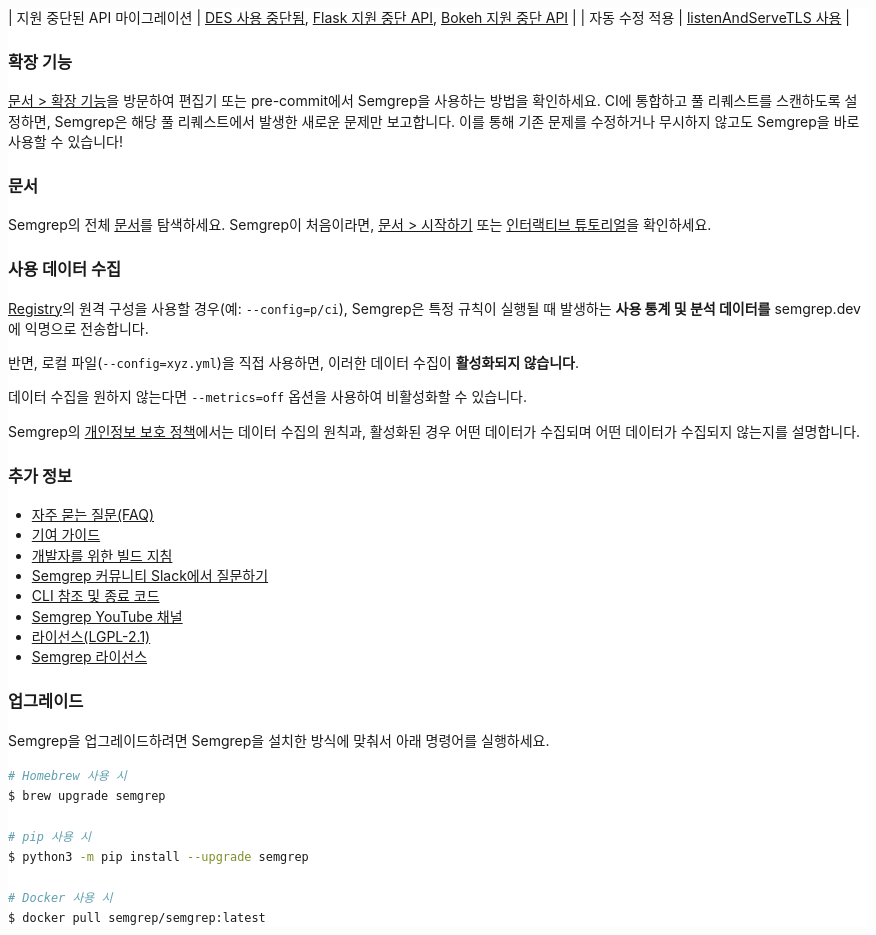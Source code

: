 | 지원 중단된 API 마이그레이션      | [DES 사용 중단됨](https://semgrep.dev/playground/r/java.lang.security.audit.crypto.des-is-deprecated.des-is-deprecated), [Flask 지원 중단 API](https://semgrep.dev/playground/r/python.flask.maintainability.deprecated.deprecated-apis.flask-deprecated-apis), [Bokeh 지원 중단 API](https://semgrep.dev/playground/r/python.bokeh.maintainability.deprecated.deprecated_apis.bokeh-deprecated-apis) |
| 자동 수정 적용                     | [listenAndServeTLS 사용](https://semgrep.dev/playground/s/1Ayk) |

### 확장 기능

[문서 > 확장 기능](https://semgrep.dev/docs/extensions/)을 방문하여 편집기 또는 pre-commit에서 Semgrep을 사용하는 방법을 확인하세요. CI에 통합하고 풀 리퀘스트를 스캔하도록 설정하면, Semgrep은 해당 풀 리퀘스트에서 발생한 새로운 문제만 보고합니다. 이를 통해 기존 문제를 수정하거나 무시하지 않고도 Semgrep을 바로 사용할 수 있습니다!

### 문서

Semgrep의 전체 [문서](https://semgrep.dev/docs)를 탐색하세요. Semgrep이 처음이라면, [문서 > 시작하기](https://semgrep.dev/docs/getting-started/) 또는 [인터랙티브 튜토리얼](https://semgrep.dev/learn)을 확인하세요.

### 사용 데이터 수집  

[Registry](https://semgrep.dev/r)의 원격 구성을 사용할 경우(예: `--config=p/ci`), Semgrep은 특정 규칙이 실행될 때 발생하는 **사용 통계 및 분석 데이터를** semgrep.dev에 익명으로 전송합니다.  

반면, 로컬 파일(`--config=xyz.yml`)을 직접 사용하면, 이러한 데이터 수집이 **활성화되지 않습니다**.  

데이터 수집을 원하지 않는다면 `--metrics=off` 옵션을 사용하여 비활성화할 수 있습니다.  

Semgrep의 [개인정보 보호 정책](https://semgrep.dev/docs/metrics)에서는 데이터 수집의 원칙과, 활성화된 경우 어떤 데이터가 수집되며 어떤 데이터가 수집되지 않는지를 설명합니다.

### 추가 정보

- [자주 묻는 질문(FAQ)](https://semgrep.dev/docs/faq/)
- [기여 가이드](https://semgrep.dev/docs/contributing/contributing/)
- [개발자를 위한 빌드 지침](INSTALL.md)
- [Semgrep 커뮤니티 Slack에서 질문하기](https://go.semgrep.dev/slack)
- [CLI 참조 및 종료 코드](https://semgrep.dev/docs/cli-usage)
- [Semgrep YouTube 채널](https://www.youtube.com/c/semgrep)
- [라이선스(LGPL-2.1)](LICENSE)
- [Semgrep 라이선스](https://semgrep.dev/docs/licensing/)

### 업그레이드

Semgrep을 업그레이드하려면 Semgrep을 설치한 방식에 맞춰서 아래 명령어를 실행하세요.

```sh
# Homebrew 사용 시
$ brew upgrade semgrep

# pip 사용 시
$ python3 -m pip install --upgrade semgrep

# Docker 사용 시
$ docker pull semgrep/semgrep:latest
```
